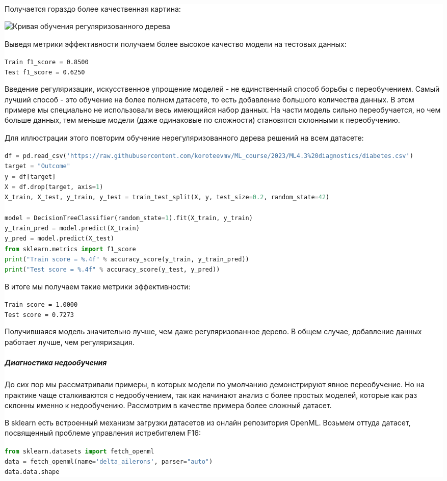 Получается гораздо более качественная картина:

![Кривая обучения регуляризованного дерева](https://github.com/koroteevmv/ML_course/blob/2023/ML4.3%20diagnostics/ml43-10.png?raw=true)

Выведя метрики эффективности получаем более высокое качество модели на тестовых данных:

```
Train f1_score = 0.8500
Test f1_score = 0.6250
```

Введение регуляризации, искусственное упрощение моделей - не единственный способ борьбы с переобучением. Самый лучший способ - это обучение на более полном датасете, то есть добавление большого количества данных. В этом примере мы специально не использовали весь имеющийся набор данных. На части модель сильно переобучается, но чем больше данных, тем меньше модели (даже одинаковые по сложности) становятся склонными к переобучению. 

Для иллюстрации этого повторим обучение нерегуляризованного дерева решений на всем датасете:

```python
df = pd.read_csv('https://raw.githubusercontent.com/koroteevmv/ML_course/2023/ML4.3%20diagnostics/diabetes.csv')
target = "Outcome"
y = df[target]
X = df.drop(target, axis=1)
X_train, X_test, y_train, y_test = train_test_split(X, y, test_size=0.2, random_state=42)

model = DecisionTreeClassifier(random_state=1).fit(X_train, y_train)
y_train_pred = model.predict(X_train)
y_pred = model.predict(X_test)
from sklearn.metrics import f1_score
print("Train score = %.4f" % accuracy_score(y_train, y_train_pred))
print("Test score = %.4f" % accuracy_score(y_test, y_pred))
```

В итоге мы получаем такие метрики эффективности:

```
Train score = 1.0000
Test score = 0.7273
```

Получившаяся модель значительно лучше, чем даже регуляризованное дерево. В общем случае, добавление данных работает лучше, чем регуляризация. 


##### Диагностика недообучения

До сих пор мы рассматривали примеры, в которых модели по умолчанию демонстрируют явное переобучение. Но на практике чаще сталкиваются с недообучением, так как начинают анализ с более простых моделей, которые как раз склонны именно к недообучению. Рассмотрим в качестве примера более сложный датасет.

В sklearn есть встроенный механизм загрузки датасетов из онлайн репозитория OpenML. Возьмем оттуда датасет, посвященный проблеме управления истребителем F16:

```python
from sklearn.datasets import fetch_openml
data = fetch_openml(name='delta_ailerons', parser="auto")
data.data.shape
```
